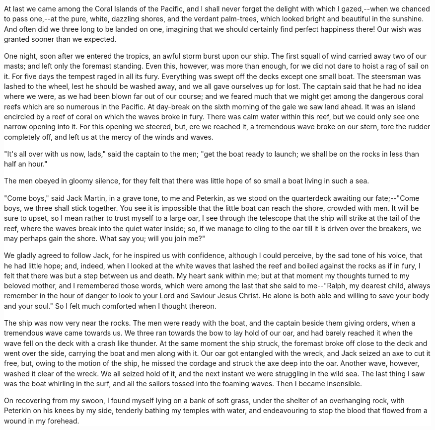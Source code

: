 At last we came among the Coral Islands of the Pacific, and I shall never forget the delight with which I gazed,--when we chanced to pass one,--at the pure, white, dazzling shores, and the verdant palm-trees, which looked bright and beautiful in the sunshine. And often did we three long to be landed on one, imagining that we should certainly find perfect happiness there!  Our wish was granted sooner than we expected.

One night, soon after we entered the tropics, an awful storm burst upon our ship. The first squall of wind carried away two of our masts; and left only the foremast standing. Even this, however, was more than enough, for we did not dare to hoist a rag of sail on it. For five days the tempest raged in all its fury. Everything was swept off the decks except one small boat. The steersman was lashed to the wheel, lest he should be washed away, and we all gave ourselves up for lost. The captain said that he had no idea where we were, as we had been blown far out of our course; and we feared much that we might get among the dangerous coral reefs which are so numerous in the Pacific. At day-break on the sixth morning of the gale we saw land ahead. It was an island encircled by a reef of coral on which the waves broke in fury. There was calm water within this reef, but we could only see one narrow opening into it. For this opening we steered, but, ere we reached it, a tremendous wave broke on our stern, tore the rudder completely off, and left us at the mercy of the winds and waves.

"It's all over with us now, lads," said the captain to the men; "get the boat ready to launch; we shall be on the rocks in less than half an hour."

The men obeyed in gloomy silence, for they felt that there was little hope of so small a boat living in such a sea.

"Come boys," said Jack Martin, in a grave tone, to me and Peterkin, as we stood on the quarterdeck awaiting our fate;--"Come boys, we three shall stick together. You see it is impossible that the little boat can reach the shore, crowded with men. It will be sure to upset, so I mean rather to trust myself to a large oar, I see through the telescope that the ship will strike at the tail of the reef, where the waves break into the quiet water inside; so, if we manage to cling to the oar till it is driven over the breakers, we may perhaps gain the shore. What say you; will you join me?"

We gladly agreed to follow Jack, for he inspired us with confidence, although I could perceive, by the sad tone of his voice, that he had little hope; and, indeed, when I looked at the white waves that lashed the reef and boiled against the rocks as if in fury, I felt that there was but a step between us and death. My heart sank within me; but at that moment my thoughts turned to my beloved mother, and I remembered those words, which were among the last that she said to me--"Ralph, my dearest child, always remember in the hour of danger to look to your Lord and Saviour Jesus Christ. He alone is both able and willing to save your body and your soul."  So I felt much comforted when I thought thereon.

The ship was now very near the rocks. The men were ready with the boat, and the captain beside them giving orders, when a tremendous wave came towards us. We three ran towards the bow to lay hold of our oar, and had barely reached it when the wave fell on the deck with a crash like thunder. At the same moment the ship struck, the foremast broke off close to the deck and went over the side, carrying the boat and men along with it. Our oar got entangled with the wreck, and Jack seized an axe to cut it free, but, owing to the motion of the ship, he missed the cordage and struck the axe deep into the oar. Another wave, however, washed it clear of the wreck. We all seized hold of it, and the next instant we were struggling in the wild sea. The last thing I saw was the boat whirling in the surf, and all the sailors tossed into the foaming waves. Then I became insensible.

On recovering from my swoon, I found myself lying on a bank of soft grass, under the shelter of an overhanging rock, with Peterkin on his knees by my side, tenderly bathing my temples with water, and endeavouring to stop the blood that flowed from a wound in my forehead.


